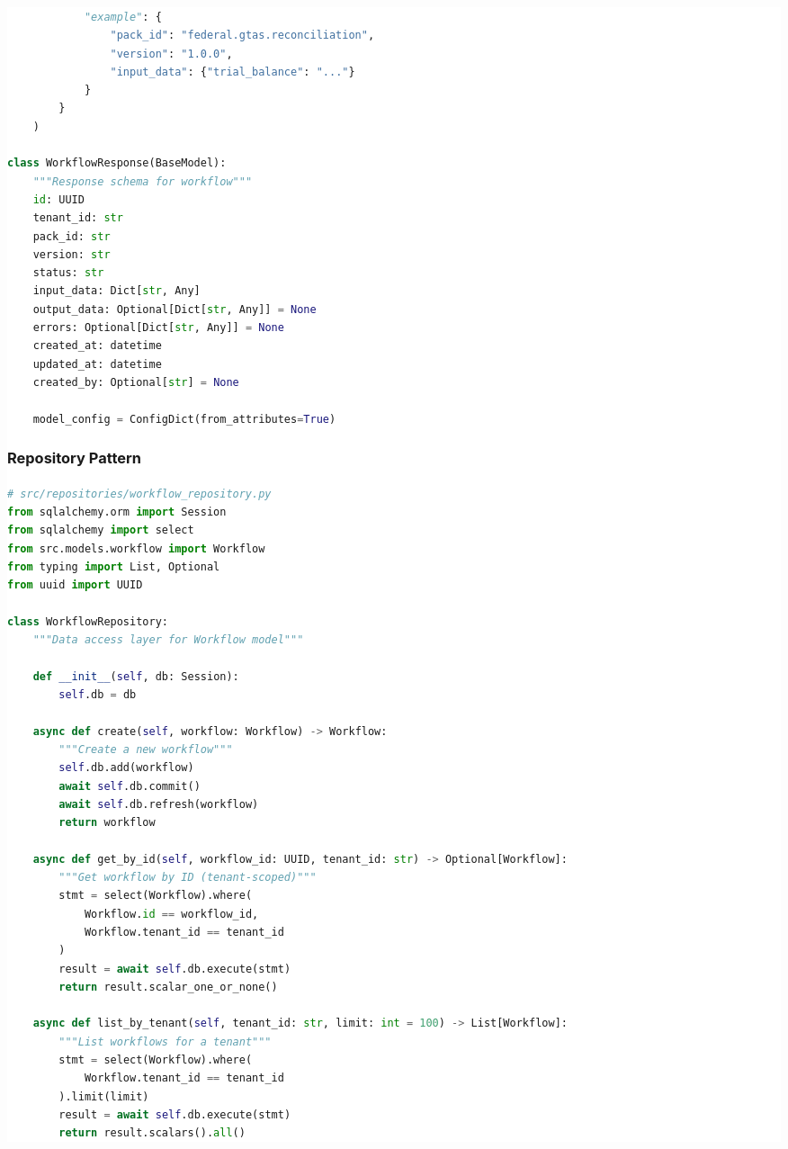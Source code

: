 ```python
            "example": {
                "pack_id": "federal.gtas.reconciliation",
                "version": "1.0.0",
                "input_data": {"trial_balance": "..."}
            }
        }
    )

class WorkflowResponse(BaseModel):
    """Response schema for workflow"""
    id: UUID
    tenant_id: str
    pack_id: str
    version: str
    status: str
    input_data: Dict[str, Any]
    output_data: Optional[Dict[str, Any]] = None
    errors: Optional[Dict[str, Any]] = None
    created_at: datetime
    updated_at: datetime
    created_by: Optional[str] = None

    model_config = ConfigDict(from_attributes=True)
```

### Repository Pattern
```python
# src/repositories/workflow_repository.py
from sqlalchemy.orm import Session
from sqlalchemy import select
from src.models.workflow import Workflow
from typing import List, Optional
from uuid import UUID

class WorkflowRepository:
    """Data access layer for Workflow model"""

    def __init__(self, db: Session):
        self.db = db

    async def create(self, workflow: Workflow) -> Workflow:
        """Create a new workflow"""
        self.db.add(workflow)
        await self.db.commit()
        await self.db.refresh(workflow)
        return workflow

    async def get_by_id(self, workflow_id: UUID, tenant_id: str) -> Optional[Workflow]:
        """Get workflow by ID (tenant-scoped)"""
        stmt = select(Workflow).where(
            Workflow.id == workflow_id,
            Workflow.tenant_id == tenant_id
        )
        result = await self.db.execute(stmt)
        return result.scalar_one_or_none()

    async def list_by_tenant(self, tenant_id: str, limit: int = 100) -> List[Workflow]:
        """List workflows for a tenant"""
        stmt = select(Workflow).where(
            Workflow.tenant_id == tenant_id
        ).limit(limit)
        result = await self.db.execute(stmt)
        return result.scalars().all()
```